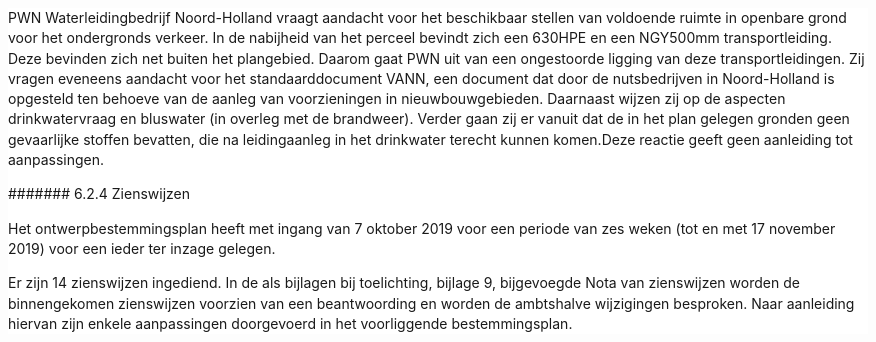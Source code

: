PWN Waterleidingbedrijf Noord\-Holland vraagt aandacht voor het beschikbaar stellen van voldoende ruimte in openbare grond voor het ondergronds verkeer. In de nabijheid van het perceel bevindt zich een 630HPE en een NGY500mm transportleiding. Deze bevinden zich net buiten het plangebied. Daarom gaat PWN uit van een ongestoorde ligging van deze transportleidingen. Zij vragen eveneens aandacht voor het standaarddocument VANN, een document dat door de nutsbedrijven in Noord\-Holland is opgesteld ten behoeve van de aanleg van voorzieningen in nieuwbouwgebieden. Daarnaast wijzen zij op de aspecten drinkwatervraag en bluswater (in overleg met de brandweer). Verder gaan zij er vanuit dat de in het plan gelegen gronden geen gevaarlijke stoffen bevatten, die na leidingaanleg in het drinkwater terecht kunnen komen.Deze reactie geeft geen aanleiding tot aanpassingen.

####### 6\.2\.4 Zienswijzen

Het ontwerpbestemmingsplan heeft met ingang van 7 oktober 2019 voor een periode van zes weken (tot en met 17 november 2019\) voor een ieder ter inzage gelegen.

Er zijn 14 zienswijzen ingediend. In de als bijlagen bij toelichting, bijlage 9, bijgevoegde Nota van zienswijzen worden de binnengekomen zienswijzen voorzien van een beantwoording en worden de ambtshalve wijzigingen besproken. Naar aanleiding hiervan zijn enkele aanpassingen doorgevoerd in het voorliggende bestemmingsplan.